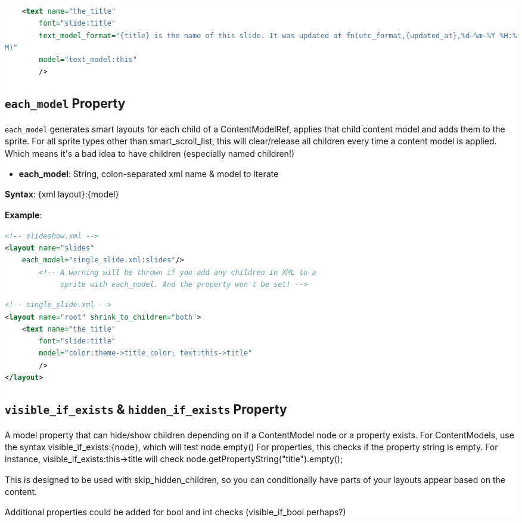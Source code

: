 ```XML
	<text name="the_title"
		font="slide:title"
		text_model_format="{title} is the name of this slide. It was updated at fn(utc_format,{updated_at},%d-%m-%Y %H:%M)"
		model="text_model:this"
		/>
```


`each_model` Property
---------------------

`each_model` generates smart layouts for each child of a ContentModelRef, applies that child content
model and adds them to the sprite.
For all sprite types other than smart_scroll_list, this will clear/release all children every time a
content model is applied. Which means it's a bad idea to have children (especially named children!)

* **each_model**: String, colon-separated xml name & model to iterate

**Syntax**: {xml layout}:{model}

**Example**: 

```XML
<!-- slideshow.xml -->
<layout name="slides"
	each_model="single_slide.xml:slides"/>
		<!-- A warning will be thrown if you add any children in XML to a
		     sprite with each_model. And the property won't be set! -->
```

```XML
<!-- single_slide.xml -->
<layout name="root" shrink_to_children="both">
	<text name="the_title"
		font="slide:title"
		model="color:theme->title_color; text:this->title"
		/>
</layout>
```

`visible_if_exists` & `hidden_if_exists` Property
----------------------------

A model property that can hide/show children depending on if a ContentModel node or a property exists.
For ContentModels, use the syntax visible_if_exists:{node}, which will test node.empty()
For properties, this checks if the property string is empty. For instance, visible_if_exists:this->title will check node.getPropertyString("title").empty();

This is designed to be used with skip_hidden_children, so you can conditionally have parts of your layouts appear based on the content.

Additional properties could be added for bool and int checks (visible_if_bool perhaps?)
